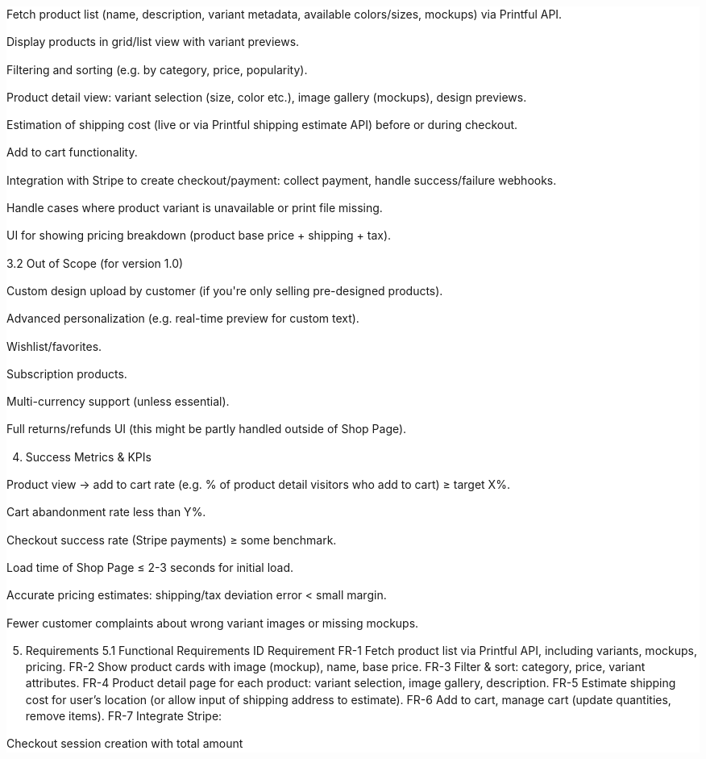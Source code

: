 Fetch product list (name, description, variant metadata, available colors/sizes, mockups) via Printful API.

Display products in grid/list view with variant previews.

Filtering and sorting (e.g. by category, price, popularity).

Product detail view: variant selection (size, color etc.), image gallery (mockups), design previews.

Estimation of shipping cost (live or via Printful shipping estimate API) before or during checkout.

Add to cart functionality.

Integration with Stripe to create checkout/payment: collect payment, handle success/failure webhooks.

Handle cases where product variant is unavailable or print file missing.

UI for showing pricing breakdown (product base price + shipping + tax).

3.2 Out of Scope (for version 1.0)

Custom design upload by customer (if you're only selling pre-designed products).

Advanced personalization (e.g. real-time preview for custom text).

Wishlist/favorites.

Subscription products.

Multi-currency support (unless essential).

Full returns/refunds UI (this might be partly handled outside of Shop Page).

4. Success Metrics & KPIs

Product view → add to cart rate (e.g. % of product detail visitors who add to cart) ≥ target X%.

Cart abandonment rate less than Y%.

Checkout success rate (Stripe payments) ≥ some benchmark.

Load time of Shop Page ≤ 2-3 seconds for initial load.

Accurate pricing estimates: shipping/tax deviation error < small margin.

Fewer customer complaints about wrong variant images or missing mockups.

5. Requirements
5.1 Functional Requirements
ID	Requirement
FR-1	Fetch product list via Printful API, including variants, mockups, pricing.
FR-2	Show product cards with image (mockup), name, base price.
FR-3	Filter & sort: category, price, variant attributes.
FR-4	Product detail page for each product: variant selection, image gallery, description.
FR-5	Estimate shipping cost for user’s location (or allow input of shipping address to estimate).
FR-6	Add to cart, manage cart (update quantities, remove items).
FR-7	Integrate Stripe:

Checkout session creation with total amount

